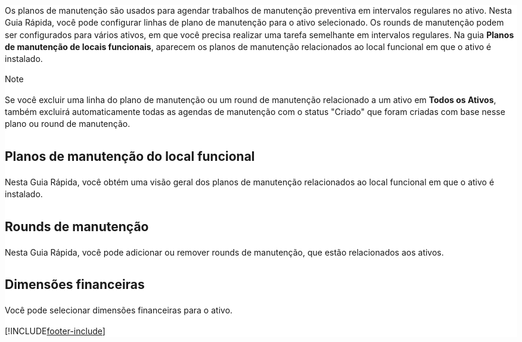 Os planos de manutenção são usados para agendar trabalhos de manutenção preventiva em intervalos regulares no ativo. Nesta Guia Rápida, você pode configurar linhas de plano de manutenção para o ativo selecionado. Os rounds de manutenção podem ser configurados para vários ativos, em que você precisa realizar uma tarefa semelhante em intervalos regulares. Na guia **Planos de manutenção de locais funcionais**, aparecem os planos de manutenção relacionados ao local funcional em que o ativo é instalado.

>[!NOTE]
>Se você excluir uma linha do plano de manutenção ou um round de manutenção relacionado a um ativo em **Todos os Ativos**, também excluirá automaticamente todas as agendas de manutenção com o status "Criado" que foram criadas com base nesse plano ou round de manutenção.

## <a name="functional-location-maintenance-plans"></a>Planos de manutenção do local funcional

Nesta Guia Rápida, você obtém uma visão geral dos planos de manutenção relacionados ao local funcional em que o ativo é instalado.

## <a name="maintenance-rounds"></a>Rounds de manutenção

Nesta Guia Rápida, você pode adicionar ou remover rounds de manutenção, que estão relacionados aos ativos.

## <a name="financial-dimensions"></a>Dimensões financeiras

Você pode selecionar dimensões financeiras para o ativo.


[!INCLUDE[footer-include](../../../includes/footer-banner.md)]